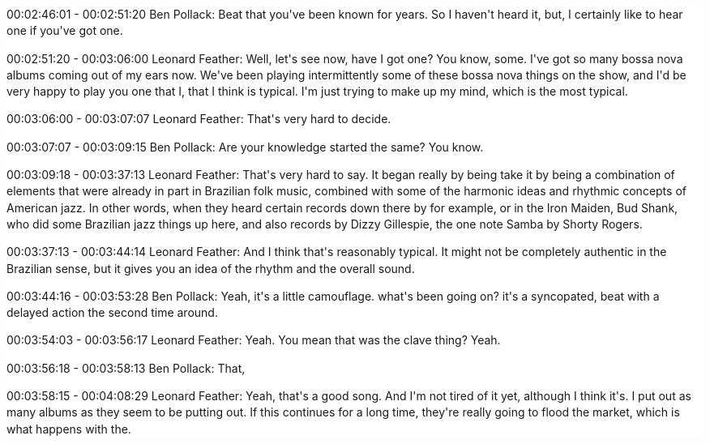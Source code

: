 
00:02:46:01 - 00:02:51:20
Ben Pollack:
Beat that you've been known for years. So I haven't heard it, but, I certainly like to hear one if you've got one.


00:02:51:20 - 00:03:06:00
Leonard Feather:
Well, let's see now, have I got one? You know, some. I've got so many bossa nova albums coming out of my ears now. We've been playing intermittently some of these bossa nova things on the show, and I'd be very happy to play you one that I, that I think is typical. I'm just trying to make up my mind, which is the most typical.


00:03:06:00 - 00:03:07:07
Leonard Feather:
That's very hard to decide.


00:03:07:07 - 00:03:09:15
Ben Pollack:
Are your knowledge started the same? You know.


00:03:09:18 - 00:03:37:13
Leonard Feather:
That's very hard to say. It began really by being take it by being a combination of elements that were already in part in Brazilian folk music, combined with some of the harmonic ideas and rhythmic concepts of American jazz. In other words, when they heard certain records down there by for example, or in the Iron Maiden, Bud Shank, who did some Brazilian jazz things up here, and also records by Dizzy Gillespie, the one note Samba by Shorty Rogers.


00:03:37:13 - 00:03:44:14
Leonard Feather:
And I think that's reasonably typical. It might not be completely authentic in the Brazilian sense, but it gives you an idea of the rhythm and the overall sound.


00:03:44:16 - 00:03:53:28
Ben Pollack:
Yeah, it's a little camouflage. what's been going on? it's a syncopated, beat with a delayed action the second time around.


00:03:54:03 - 00:03:56:17
Leonard Feather:
Yeah. You mean that was the clave thing? Yeah.


00:03:56:18 - 00:03:58:13
Ben Pollack:
That,


00:03:58:15 - 00:04:08:29
Leonard Feather:
Yeah, that's a good song. And I'm not tired of it yet, although I think it's. I put out as many albums as they seem to be putting out. If this continues for a long time, they're really going to flood the market, which is what happens with the.
